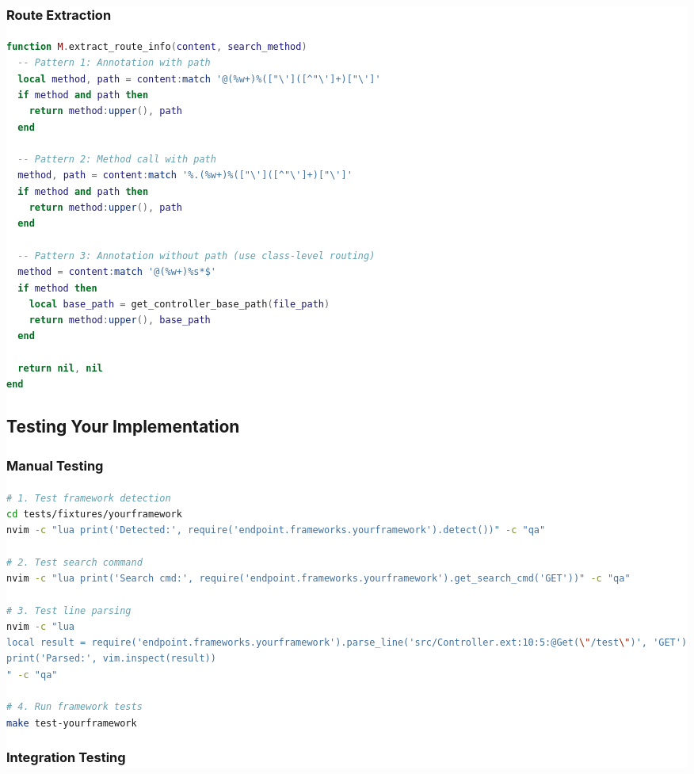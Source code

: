 ### Route Extraction

```lua
function M.extract_route_info(content, search_method)
  -- Pattern 1: Annotation with path
  local method, path = content:match '@(%w+)%(["\']([^"\']+)["\']'
  if method and path then
    return method:upper(), path
  end

  -- Pattern 2: Method call with path
  method, path = content:match '%.(%w+)%(["\']([^"\']+)["\']'
  if method and path then
    return method:upper(), path
  end

  -- Pattern 3: Annotation without path (use class-level routing)
  method = content:match '@(%w+)%s*$'
  if method then
    local base_path = get_controller_base_path(file_path)
    return method:upper(), base_path
  end

  return nil, nil
end
```

## Testing Your Implementation

### Manual Testing

```bash
# 1. Test framework detection
cd tests/fixtures/yourframework
nvim -c "lua print('Detected:', require('endpoint.frameworks.yourframework').detect())" -c "qa"

# 2. Test search command
nvim -c "lua print('Search cmd:', require('endpoint.frameworks.yourframework').get_search_cmd('GET'))" -c "qa"

# 3. Test line parsing
nvim -c "lua 
local result = require('endpoint.frameworks.yourframework').parse_line('src/Controller.ext:10:5:@Get(\"/test\")', 'GET')
print('Parsed:', vim.inspect(result))
" -c "qa"

# 4. Run framework tests
make test-yourframework
```

### Integration Testing
